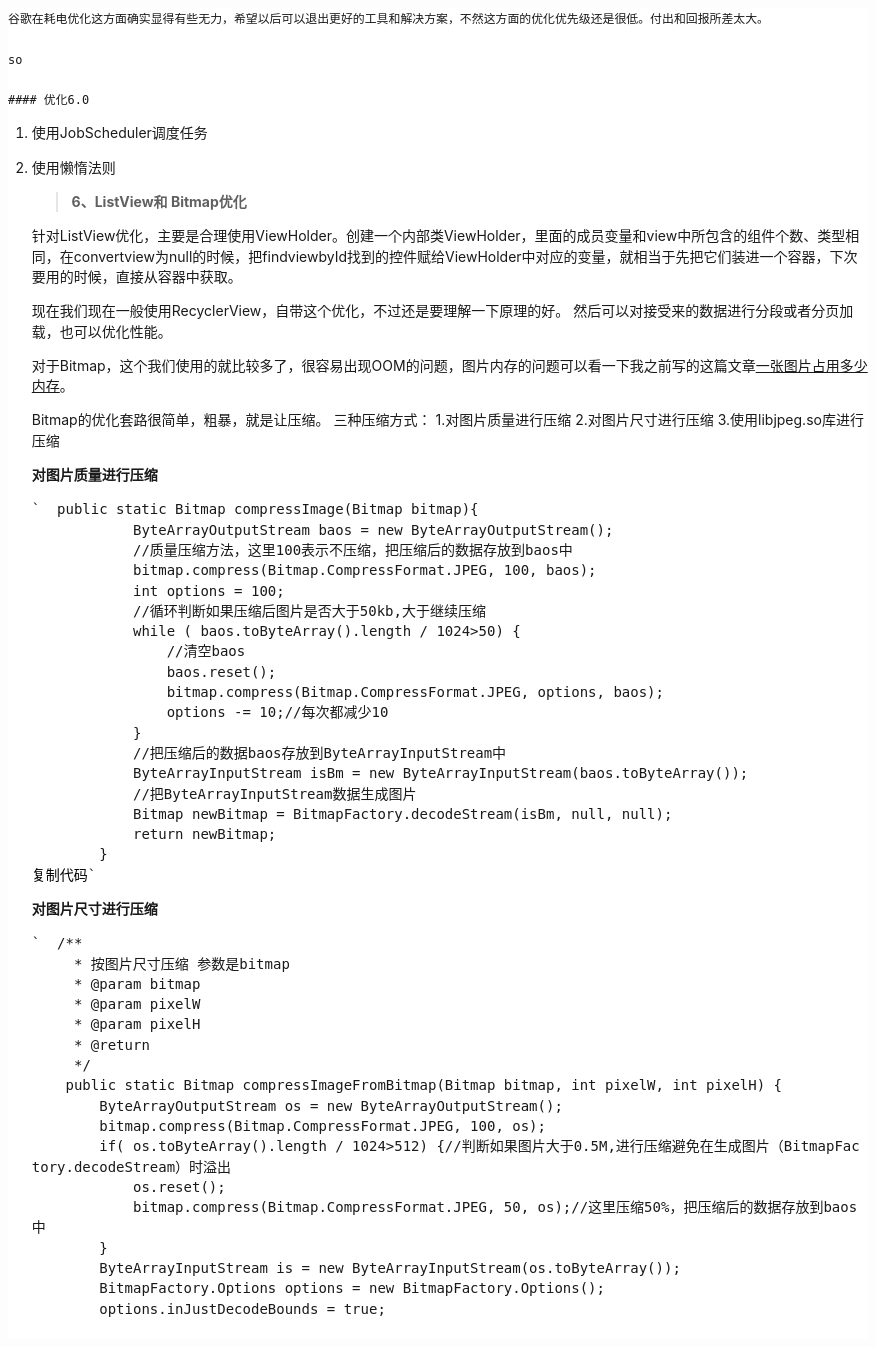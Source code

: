     谷歌在耗电优化这方面确实显得有些无力，希望以后可以退出更好的工具和解决方案，不然这方面的优化优先级还是很低。付出和回报所差太大。

    so

    #### 优化6.0

1.  使用JobScheduler调度任务
2.  使用懒惰法则
    > **6、ListView和 Bitmap优化**

    针对ListView优化，主要是合理使用ViewHolder。创建一个内部类ViewHolder，里面的成员变量和view中所包含的组件个数、类型相同，在convertview为null的时候，把findviewbyId找到的控件赋给ViewHolder中对应的变量，就相当于先把它们装进一个容器，下次要用的时候，直接从容器中获取。

    现在我们现在一般使用RecyclerView，自带这个优化，不过还是要理解一下原理的好。
    然后可以对接受来的数据进行分段或者分页加载，也可以优化性能。

    对于Bitmap，这个我们使用的就比较多了，很容易出现OOM的问题，图片内存的问题可以看一下我之前写的这篇文章[一张图片占用多少内存](https://www.jianshu.com/p/b8f5f7f59edd)。

    Bitmap的优化套路很简单，粗暴，就是让压缩。
    三种压缩方式：
    1.对图片质量进行压缩
    2.对图片尺寸进行压缩
    3.使用libjpeg.so库进行压缩

    **对图片质量进行压缩**

    <pre>`  public static Bitmap compressImage(Bitmap bitmap){  
                ByteArrayOutputStream baos = new ByteArrayOutputStream();  
                //质量压缩方法，这里100表示不压缩，把压缩后的数据存放到baos中  
                bitmap.compress(Bitmap.CompressFormat.JPEG, 100, baos);  
                int options = 100;  
                //循环判断如果压缩后图片是否大于50kb,大于继续压缩  
                <span class="hljs-keyword">while</span> ( baos.toByteArray().length / 1024&gt;50) {  
                    //清空baos  
                    baos.reset();  
                    bitmap.compress(Bitmap.CompressFormat.JPEG, options, baos);  
                    options -= 10;//每次都减少10  
                }  
                //把压缩后的数据baos存放到ByteArrayInputStream中  
                ByteArrayInputStream isBm = new ByteArrayInputStream(baos.toByteArray());  
                //把ByteArrayInputStream数据生成图片  
                Bitmap newBitmap = BitmapFactory.decodeStream(isBm, null, null);  
                <span class="hljs-built_in">return</span> newBitmap;  
            }  
    <span class="copy-code-btn eye-protector-processed" style="border-color: rgba(0, 0, 0, 0.35); color: rgb(0, 0, 0);">复制代码</span>`</pre>

    **对图片尺寸进行压缩**

    <pre>`  /**
         * 按图片尺寸压缩 参数是bitmap
         * @param bitmap
         * @param pixelW
         * @param pixelH
         * @<span class="hljs-built_in">return</span>
         */
        public static Bitmap compressImageFromBitmap(Bitmap bitmap, int pixelW, int pixelH) {
            ByteArrayOutputStream os = new ByteArrayOutputStream();
            bitmap.compress(Bitmap.CompressFormat.JPEG, 100, os);
            <span class="hljs-keyword">if</span>( os.toByteArray().length / 1024&gt;512) {//判断如果图片大于0.5M,进行压缩避免在生成图片（BitmapFactory.decodeStream）时溢出
                os.reset();
                bitmap.compress(Bitmap.CompressFormat.JPEG, 50, os);//这里压缩50%，把压缩后的数据存放到baos中
            }
            ByteArrayInputStream is = new ByteArrayInputStream(os.toByteArray());
            BitmapFactory.Options options = new BitmapFactory.Options();
            options.inJustDecodeBounds = <span class="hljs-literal">true</span>;